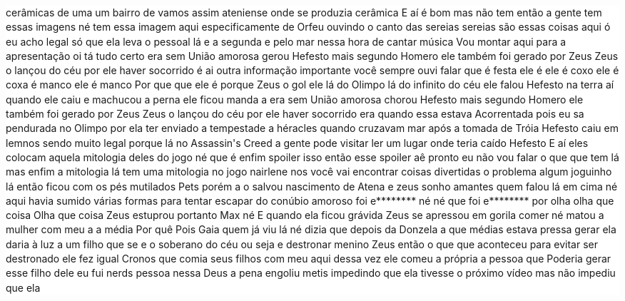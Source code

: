 cerâmicas de uma um bairro de vamos
assim ateniense onde se produzia
cerâmica E aí é bom mas não tem então a
gente tem essas imagens né tem essa
imagem aqui especificamente de Orfeu
ouvindo o canto das sereias sereias são
essas coisas aqui ó eu acho legal só que
ela leva o pessoal lá e a segunda e pelo
mar nessa hora de cantar música Vou
montar aqui para
a apresentação
oi tá tudo certo era sem União amorosa
gerou Hefesto mais segundo Homero ele
também foi gerado por Zeus Zeus o lançou
do céu por ele haver socorrido é ai
outra informação importante você sempre
ouvi falar que é festa ele é ele é coxo
ele é coxa é manco ele é manco Por que
que ele é porque Zeus o gol ele lá do
Olimpo lá do infinito do céu ele falou
Hefesto na terra aí quando ele caiu e
machucou a perna ele ficou manda a era
sem União amorosa chorou Hefesto mais
segundo Homero ele também foi gerado por
Zeus Zeus o lançou do céu por ele haver
socorrido era quando essa estava
Acorrentada pois eu sa pendurada no
Olimpo por ela ter enviado a tempestade
a héracles quando cruzavam mar após a
tomada de Tróia Hefesto caiu em lemnos
sendo muito legal porque lá no
Assassin's Creed a gente pode visitar
ler
um lugar onde teria caído Hefesto E aí
eles colocam aquela mitologia deles do
jogo né que é enfim spoiler isso então
esse spoiler aê pronto eu não vou falar
o que que tem lá mas enfim a mitologia
lá tem uma mitologia no jogo nairlene
nos você vai encontrar coisas divertidas
o problema algum joguinho lá então ficou
com os pés mutilados Pets porém a o
salvou nascimento de Atena e zeus sonho
amantes quem falou lá em cima né aqui
havia sumido várias formas para tentar
escapar do conúbio amoroso foi e********
né né que foi e******** por olha olha
que coisa Olha que coisa Zeus estuprou
portanto Max né E quando ela ficou
grávida Zeus se apressou em gorila comer
né matou a mulher com meu a a média Por
quê Pois Gaia quem já viu lá né dizia
que depois da Donzela a que médias
estava pressa gerar ela daria à luz a um
filho que se
e o soberano do céu ou seja e destronar
menino Zeus então o que que aconteceu
para evitar ser destronado ele fez igual
Cronos que comia seus filhos com meu
aqui dessa vez ele comeu a própria a
pessoa que Poderia gerar esse filho dele
eu fui nerds pessoa nessa Deus a pena
engoliu metis impedindo que ela tivesse
o próximo vídeo mas não impediu que ela